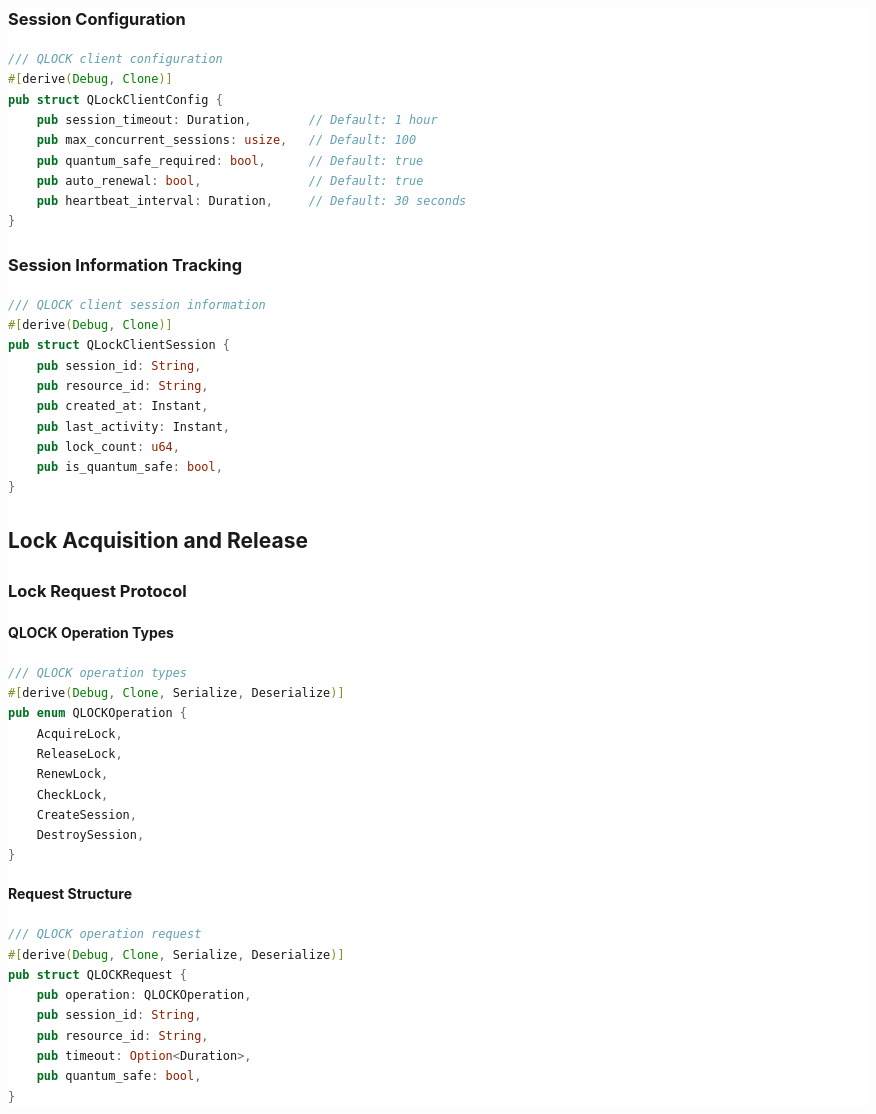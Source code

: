 ### Session Configuration

```rust
/// QLOCK client configuration
#[derive(Debug, Clone)]
pub struct QLockClientConfig {
    pub session_timeout: Duration,        // Default: 1 hour
    pub max_concurrent_sessions: usize,   // Default: 100
    pub quantum_safe_required: bool,      // Default: true
    pub auto_renewal: bool,               // Default: true
    pub heartbeat_interval: Duration,     // Default: 30 seconds
}
```

### Session Information Tracking

```rust
/// QLOCK client session information
#[derive(Debug, Clone)]
pub struct QLockClientSession {
    pub session_id: String,
    pub resource_id: String,
    pub created_at: Instant,
    pub last_activity: Instant,
    pub lock_count: u64,
    pub is_quantum_safe: bool,
}
```

## Lock Acquisition and Release

### Lock Request Protocol

#### QLOCK Operation Types
```rust
/// QLOCK operation types
#[derive(Debug, Clone, Serialize, Deserialize)]
pub enum QLOCKOperation {
    AcquireLock,
    ReleaseLock,
    RenewLock,
    CheckLock,
    CreateSession,
    DestroySession,
}
```

#### Request Structure
```rust
/// QLOCK operation request
#[derive(Debug, Clone, Serialize, Deserialize)]
pub struct QLOCKRequest {
    pub operation: QLOCKOperation,
    pub session_id: String,
    pub resource_id: String,
    pub timeout: Option<Duration>,
    pub quantum_safe: bool,
}
```
